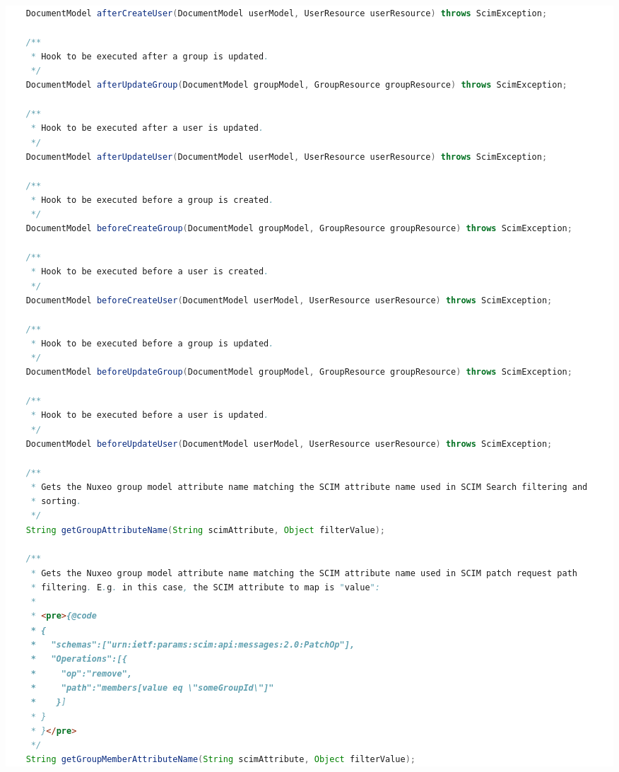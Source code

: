```java
    DocumentModel afterCreateUser(DocumentModel userModel, UserResource userResource) throws ScimException;

    /**
     * Hook to be executed after a group is updated.
     */
    DocumentModel afterUpdateGroup(DocumentModel groupModel, GroupResource groupResource) throws ScimException;

    /**
     * Hook to be executed after a user is updated.
     */
    DocumentModel afterUpdateUser(DocumentModel userModel, UserResource userResource) throws ScimException;

    /**
     * Hook to be executed before a group is created.
     */
    DocumentModel beforeCreateGroup(DocumentModel groupModel, GroupResource groupResource) throws ScimException;

    /**
     * Hook to be executed before a user is created.
     */
    DocumentModel beforeCreateUser(DocumentModel userModel, UserResource userResource) throws ScimException;

    /**
     * Hook to be executed before a group is updated.
     */
    DocumentModel beforeUpdateGroup(DocumentModel groupModel, GroupResource groupResource) throws ScimException;

    /**
     * Hook to be executed before a user is updated.
     */
    DocumentModel beforeUpdateUser(DocumentModel userModel, UserResource userResource) throws ScimException;

    /**
     * Gets the Nuxeo group model attribute name matching the SCIM attribute name used in SCIM Search filtering and
     * sorting.
     */
    String getGroupAttributeName(String scimAttribute, Object filterValue);

    /**
     * Gets the Nuxeo group model attribute name matching the SCIM attribute name used in SCIM patch request path
     * filtering. E.g. in this case, the SCIM attribute to map is "value":
     *
     * <pre>{@code
     * {
     *   "schemas":["urn:ietf:params:scim:api:messages:2.0:PatchOp"],
     *   "Operations":[{
     *     "op":"remove",
     *     "path":"members[value eq \"someGroupId\"]"
     *    }]
     * }
     * }</pre>
     */
    String getGroupMemberAttributeName(String scimAttribute, Object filterValue);

```